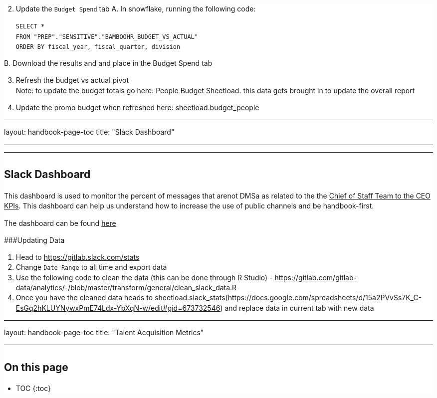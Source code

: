 2) Update the `Budget Spend` tab
  A. In snowflake, running the following code:										
    ```
    SELECT *
    FROM "PREP"."SENSITIVE"."BAMBOOHR_BUDGET_VS_ACTUAL"
    ORDER BY fiscal_year, fiscal_quarter, division								
    ```										
  B. Download the results and and place in the Budget Spend tab										

3) Refresh the budget vs actual pivot						
Note: to update the budget totals go here: People Budget Sheetload. this data gets brought in to update the overall report						
												
4) Update the promo budget when refreshed here: [sheetload.budget_people](https://docs.google.com/spreadsheets/d/1rV0DgaG-zmnrPURRf8cs6shWneC1VWSDtAb_vn-Rbno/edit#gid=0)						 
---
layout: handbook-page-toc
title: "Slack Dashboard"

---
<link rel="stylesheet" type="text/css" href="/stylesheets/biztech.css" />


---
## Slack Dashboard
This dashboard is used to monitor the percent of messages that arenot DMSa
as related to the the [Chief of Staff Team to the CEO KPIs](https://about.gitlab.com/handbook/ceo/chief-of-staff-team/performance-indicators/#percent-of-sent-slack-messages-that-are-not-dms). This dashboard can help us understand how to increase the use of public channels and be handbook-first.


The dashboard can be found [here](https://app.periscopedata.com/app/gitlab/513609/GitLab-Slack)


###Updating Data

1. Head to https://gitlab.slack.com/stats
2. Change `Date Range` to all time and export data
3. Use the following code to clean the data (this can be done through R Studio) - https://gitlab.com/gitlab-data/analytics/-/blob/master/transform/general/clean_slack_data.R
4. Once you have the cleaned data heads to sheetload.slack_stats(https://docs.google.com/spreadsheets/d/15a2PVvSs7K_C-EsGq2hKLUYNywxPmE74Ldx-YbXqN-w/edit#gid=673732546) and replace data in current tab with new data


---
layout: handbook-page-toc
title: "Talent Acquisition Metrics"

---
<link rel="stylesheet" type="text/css" href="/stylesheets/biztech.css" />

## On this page

- TOC
{:toc}
